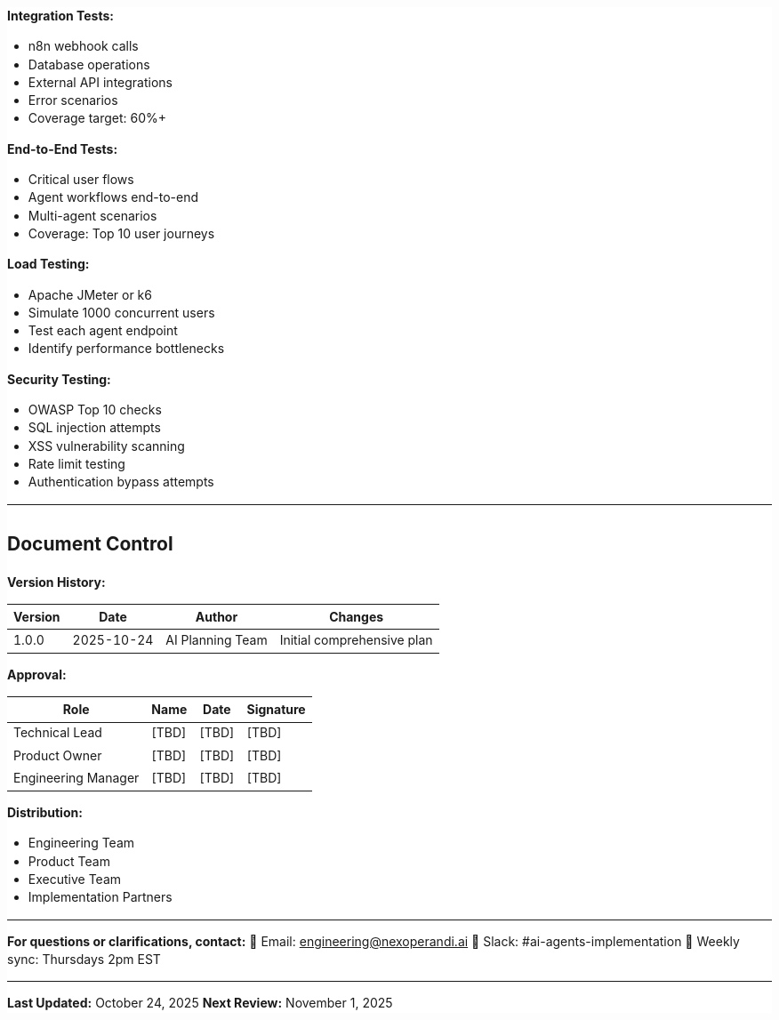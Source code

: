 **Integration Tests:**
- n8n webhook calls
- Database operations
- External API integrations
- Error scenarios
- Coverage target: 60%+

**End-to-End Tests:**
- Critical user flows
- Agent workflows end-to-end
- Multi-agent scenarios
- Coverage: Top 10 user journeys

**Load Testing:**
- Apache JMeter or k6
- Simulate 1000 concurrent users
- Test each agent endpoint
- Identify performance bottlenecks

**Security Testing:**
- OWASP Top 10 checks
- SQL injection attempts
- XSS vulnerability scanning
- Rate limit testing
- Authentication bypass attempts

---

## Document Control

**Version History:**

| Version | Date | Author | Changes |
|---------|------|--------|---------|
| 1.0.0 | 2025-10-24 | AI Planning Team | Initial comprehensive plan |

**Approval:**

| Role | Name | Date | Signature |
|------|------|------|-----------|
| Technical Lead | [TBD] | [TBD] | [TBD] |
| Product Owner | [TBD] | [TBD] | [TBD] |
| Engineering Manager | [TBD] | [TBD] | [TBD] |

**Distribution:**
- Engineering Team
- Product Team
- Executive Team
- Implementation Partners

---

**For questions or clarifications, contact:**
📧 Email: engineering@nexoperandi.ai
📱 Slack: #ai-agents-implementation
📅 Weekly sync: Thursdays 2pm EST

---

**Last Updated:** October 24, 2025
**Next Review:** November 1, 2025
